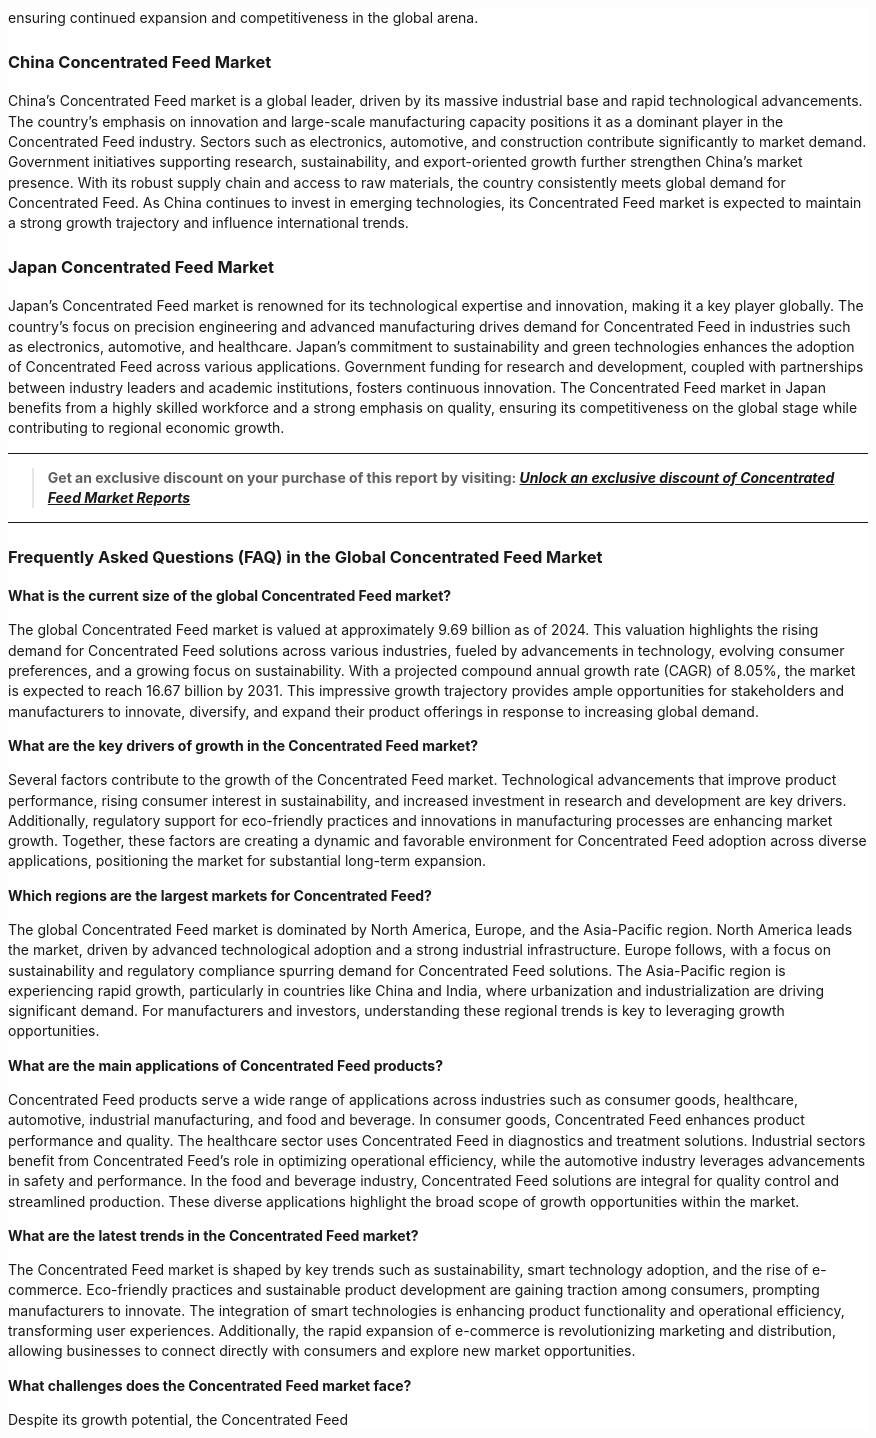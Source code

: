 ensuring continued expansion and competitiveness in the global arena.</p><h3>China Concentrated Feed Market</h3><p>China&rsquo;s Concentrated Feed market is a global leader, driven by its massive industrial base and rapid technological advancements. The country&rsquo;s emphasis on innovation and large-scale manufacturing capacity positions it as a dominant player in the Concentrated Feed industry. Sectors such as electronics, automotive, and construction contribute significantly to market demand. Government initiatives supporting research, sustainability, and export-oriented growth further strengthen China&rsquo;s market presence. With its robust supply chain and access to raw materials, the country consistently meets global demand for Concentrated Feed. As China continues to invest in emerging technologies, its Concentrated Feed market is expected to maintain a strong growth trajectory and influence international trends.</p><h3>Japan Concentrated Feed Market</h3><p>Japan&rsquo;s Concentrated Feed market is renowned for its technological expertise and innovation, making it a key player globally. The country&rsquo;s focus on precision engineering and advanced manufacturing drives demand for Concentrated Feed in industries such as electronics, automotive, and healthcare. Japan&rsquo;s commitment to sustainability and green technologies enhances the adoption of Concentrated Feed across various applications. Government funding for research and development, coupled with partnerships between industry leaders and academic institutions, fosters continuous innovation. The Concentrated Feed market in Japan benefits from a highly skilled workforce and a strong emphasis on quality, ensuring its competitiveness on the global stage while contributing to regional economic growth.</p><hr /><blockquote><p><strong>Get an exclusive discount on your purchase of this report by visiting: <em><a href="://marketresearchpulse.com/ask-for-discount/120481?utm_source=Github&amp;utm_medium=091">Unlock an exclusive discount of Concentrated Feed Market Reports</a></em>&nbsp;</strong></p></blockquote><hr /><h3>Frequently Asked Questions (FAQ) in the Global Concentrated Feed Market</h3><p><strong>What is the current size of the global Concentrated Feed market?</strong></p><p>The global Concentrated Feed market is valued at approximately 9.69 billion as of 2024. This valuation highlights the rising demand for Concentrated Feed solutions across various industries, fueled by advancements in technology, evolving consumer preferences, and a growing focus on sustainability. With a projected compound annual growth rate (CAGR) of 8.05%, the market is expected to reach 16.67 billion by 2031. This impressive growth trajectory provides ample opportunities for stakeholders and manufacturers to innovate, diversify, and expand their product offerings in response to increasing global demand.</p><p><strong>What are the key drivers of growth in the Concentrated Feed market?</strong></p><p>Several factors contribute to the growth of the Concentrated Feed market. Technological advancements that improve product performance, rising consumer interest in sustainability, and increased investment in research and development are key drivers. Additionally, regulatory support for eco-friendly practices and innovations in manufacturing processes are enhancing market growth. Together, these factors are creating a dynamic and favorable environment for Concentrated Feed adoption across diverse applications, positioning the market for substantial long-term expansion.</p><p><strong>Which regions are the largest markets for Concentrated Feed?</strong></p><p>The global Concentrated Feed market is dominated by North America, Europe, and the Asia-Pacific region. North America leads the market, driven by advanced technological adoption and a strong industrial infrastructure. Europe follows, with a focus on sustainability and regulatory compliance spurring demand for Concentrated Feed solutions. The Asia-Pacific region is experiencing rapid growth, particularly in countries like China and India, where urbanization and industrialization are driving significant demand. For manufacturers and investors, understanding these regional trends is key to leveraging growth opportunities.</p><p><strong>What are the main applications of Concentrated Feed products?</strong></p><p>Concentrated Feed products serve a wide range of applications across industries such as consumer goods, healthcare, automotive, industrial manufacturing, and food and beverage. In consumer goods, Concentrated Feed enhances product performance and quality. The healthcare sector uses Concentrated Feed in diagnostics and treatment solutions. Industrial sectors benefit from Concentrated Feed&rsquo;s role in optimizing operational efficiency, while the automotive industry leverages advancements in safety and performance. In the food and beverage industry, Concentrated Feed solutions are integral for quality control and streamlined production. These diverse applications highlight the broad scope of growth opportunities within the market.</p><p><strong>What are the latest trends in the Concentrated Feed market?</strong></p><p>The Concentrated Feed market is shaped by key trends such as sustainability, smart technology adoption, and the rise of e-commerce. Eco-friendly practices and sustainable product development are gaining traction among consumers, prompting manufacturers to innovate. The integration of smart technologies is enhancing product functionality and operational efficiency, transforming user experiences. Additionally, the rapid expansion of e-commerce is revolutionizing marketing and distribution, allowing businesses to connect directly with consumers and explore new market opportunities.</p><p><strong>What challenges does the Concentrated Feed market face?</strong></p><p>Despite its growth potential, the Concentrated Feed